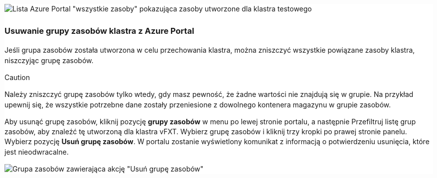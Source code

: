 ![Lista Azure Portal "wszystkie zasoby" pokazująca zasoby utworzone dla klastra testowego](media/avere-vfxt-all-resources-list.png)

### <a name="delete-a-clusters-resource-group-from-the-azure-portal"></a>Usuwanie grupy zasobów klastra z Azure Portal

Jeśli grupa zasobów została utworzona w celu przechowania klastra, można zniszczyć wszystkie powiązane zasoby klastra, niszczyjąc grupę zasobów.

> [!Caution]
> Należy zniszczyć grupę zasobów tylko wtedy, gdy masz pewność, że żadne wartości nie znajdują się w grupie. Na przykład upewnij się, że wszystkie potrzebne dane zostały przeniesione z dowolnego kontenera magazynu w grupie zasobów.  

Aby usunąć grupę zasobów, kliknij pozycję **grupy zasobów** w menu po lewej stronie portalu, a następnie Przefiltruj listę grup zasobów, aby znaleźć tę utworzoną dla klastra vFXT. Wybierz grupę zasobów i kliknij trzy kropki po prawej stronie panelu. Wybierz pozycję **Usuń grupę zasobów**. W portalu zostanie wyświetlony komunikat z informacją o potwierdzeniu usunięcia, które jest nieodwracalne.

![Grupa zasobów zawierająca akcję "Usuń grupę zasobów"](media/avere-vfxt-delete-resource-group.png)
